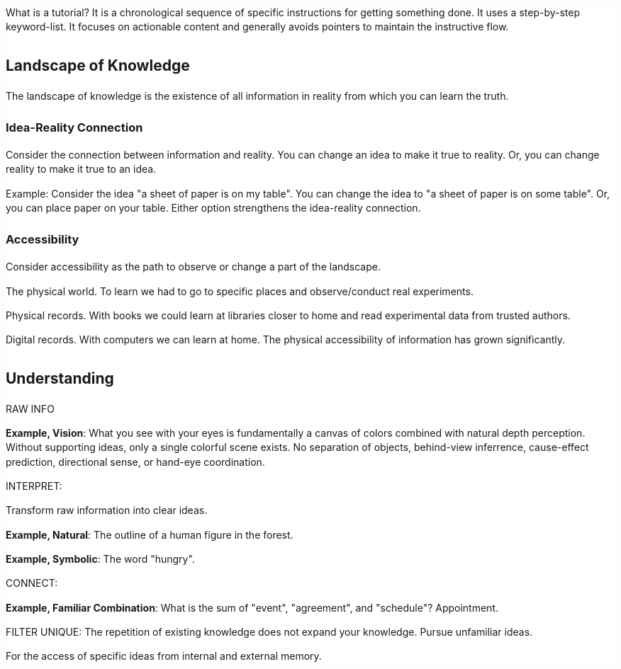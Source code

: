 What is a tutorial? It is a chronological sequence of specific instructions for getting something done. It uses a step-by-step keyword-list. It focuses on actionable content and generally avoids pointers to maintain the instructive flow.

## Landscape of Knowledge

The landscape of knowledge is the existence of all information in reality from which you can learn the truth.

### Idea-Reality Connection

Consider the connection between information and reality. You can change an idea to make it true to reality. Or, you can change reality to make it true to an idea.

Example: Consider the idea "a sheet of paper is on my table". You can change the idea to "a sheet of paper is on some table". Or, you can place paper on your table. Either option strengthens the idea-reality connection.

### Accessibility

Consider accessibility as the path to observe or change a part of the landscape.

The physical world. To learn we had to go to specific places and observe/conduct real experiments.

Physical records. With books we could learn at libraries closer to home and read experimental data from trusted authors.

Digital records. With computers we can learn at home. The physical accessibility of information has grown significantly.


## Understanding

RAW INFO

**Example, Vision**: What you see with your eyes is fundamentally a canvas of colors combined with natural depth perception. Without supporting ideas, only a single colorful scene exists. No separation of objects, behind-view inferrence, cause-effect prediction, directional sense, or hand-eye coordination.

INTERPRET:

Transform raw information into clear ideas.

**Example, Natural**: The outline of a human figure in the forest.

**Example, Symbolic**: The word "hungry".

CONNECT:

**Example, Familiar Combination**: What is the sum of "event", "agreement", and "schedule"? Appointment.


FILTER UNIQUE: The repetition of existing knowledge does not expand your knowledge. Pursue unfamiliar ideas.

For the access of specific ideas from internal and external memory.
